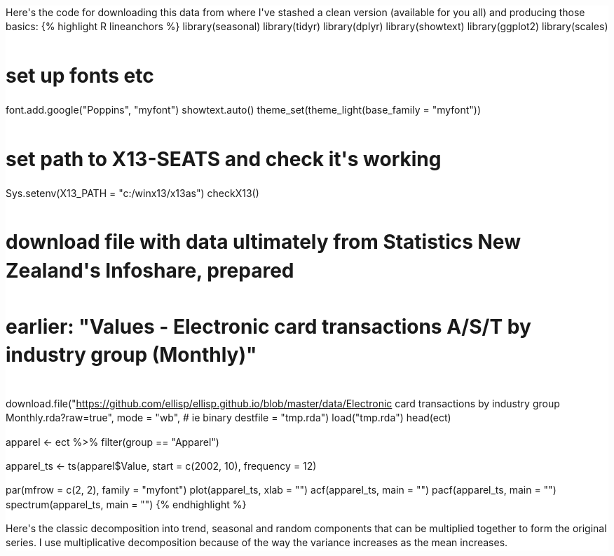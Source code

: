 Here's the code for downloading this data from where I've stashed a clean version (available for you all) and producing those basics:
{% highlight R lineanchors %}
library(seasonal)
library(tidyr)
library(dplyr)
library(showtext)
library(ggplot2)
library(scales)

# set up fonts etc
font.add.google("Poppins", "myfont")
showtext.auto()
theme_set(theme_light(base_family = "myfont"))

# set path to X13-SEATS and check it's working
Sys.setenv(X13_PATH = "c:/winx13/x13as")
checkX13()

# download file with data ultimately from Statistics New Zealand's Infoshare, prepared 
# earlier: "Values - Electronic card transactions A/S/T by industry group (Monthly)"
#
download.file("https://github.com/ellisp/ellisp.github.io/blob/master/data/Electronic card transactions by industry group Monthly.rda?raw=true",
              mode = "wb", # ie binary
              destfile = "tmp.rda")
load("tmp.rda")
head(ect)

apparel <- ect %>%
   filter(group == "Apparel")

apparel_ts <- ts(apparel$Value, start = c(2002, 10), frequency = 12)

par(mfrow = c(2, 2), family = "myfont")
plot(apparel_ts, xlab = "")
acf(apparel_ts, main = "")
pacf(apparel_ts, main = "")
spectrum(apparel_ts, main = "")
{% endhighlight %}

Here's the classic decomposition into trend, seasonal and random components that can be multiplied together to form the original series.  I use multiplicative decomposition because of the way the variance increases as the mean increases.
